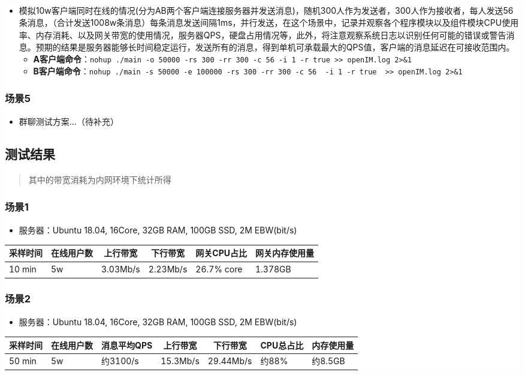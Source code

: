 - 模拟10w客户端同时在线的情况(分为AB两个客户端连接服务器并发送消息)，随机300人作为发送者，300人作为接收者，每人发送56条消息，（合计发送1008w条消息）每条消息发送间隔1ms，并行发送，在这个场景中，记录并观察各个程序模块以及组件模块CPU使用率、内存消耗、以及网关带宽的使用情况，服务器QPS，硬盘占用情况等，此外，将注意观察系统日志以识别任何可能的错误或警告消息。预期的结果是服务器能够长时间稳定运行，发送所有的消息，得到单机可承载最大的QPS值，客户端的消息延迟在可接收范围内。
    - **A客户端命令**：`nohup ./main -o 50000 -rs 300 -rr 300 -c 56 -i 1 -r true >> openIM.log 2>&1`
    - **B客户端命令**：`nohup ./main -s 50000 -e 100000 -rs 300 -rr 300 -c 56  -i 1 -r true  >> openIM.log 2>&1`
### 场景5
- 群聊测试方案...（待补充）

## 测试结果
>其中的带宽消耗为内网环境下统计所得
### 场景1
- 服务器：Ubuntu 18.04, 16Core, 32GB RAM, 100GB SSD, 2M EBW(bit/s)

| 采样时间  | 在线用户数 | 上行带宽  | 下行带宽 | 网关CPU占比 | 网关内存使用量 |
| ---- | ---- | ----- | ------ | ------ |---- |
| 10 min | 5w | 3.03Mb/s | 2.23Mb/s | 26.7% core | 1.378GB |

### 场景2
- 服务器：Ubuntu 18.04, 16Core, 32GB RAM, 100GB SSD, 2M EBW(bit/s)

| 采样时间  | 在线用户数 | 消息平均QPS  | 上行带宽 | 下行带宽 |CPU总占比|内存使用量|
| ---- | ---- | ----- | ------ | ---- | ------ | ---- |
| 50 min | 5w | 约3100/s | 15.3Mb/s| 29.44Mb/s |约88%|约8.5GB

